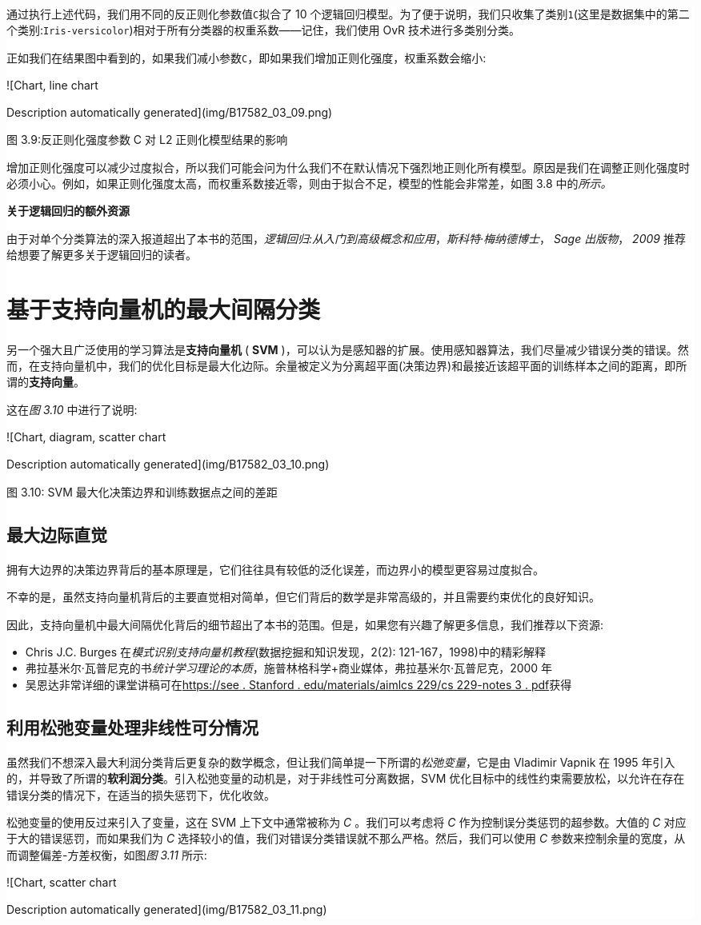 通过执行上述代码，我们用不同的反正则化参数值`C`拟合了 10 个逻辑回归模型。为了便于说明，我们只收集了类别`1`(这里是数据集中的第二个类别:`Iris-versicolor`)相对于所有分类器的权重系数——记住，我们使用 OvR 技术进行多类别分类。

正如我们在结果图中看到的，如果我们减小参数`C`，即如果我们增加正则化强度，权重系数会缩小:

![Chart, line chart

Description automatically generated](img/B17582_03_09.png)

图 3.9:反正则化强度参数 C 对 L2 正则化模型结果的影响

增加正则化强度可以减少过度拟合，所以我们可能会问为什么我们不在默认情况下强烈地正则化所有模型。原因是我们在调整正则化强度时必须小心。例如，如果正则化强度太高，而权重系数接近零，则由于拟合不足，模型的性能会非常差，如图 3.8 中的*所示。*

**关于逻辑回归的额外资源**

由于对单个分类算法的深入报道超出了本书的范围，*逻辑回归:从入门到高级概念和应用*，*斯科特·梅纳德博士*， *Sage 出版物*， *2009* 推荐给想要了解更多关于逻辑回归的读者。

# 基于支持向量机的最大间隔分类

另一个强大且广泛使用的学习算法是**支持向量机** ( **SVM** )，可以认为是感知器的扩展。使用感知器算法，我们尽量减少错误分类的错误。然而，在支持向量机中，我们的优化目标是最大化边际。余量被定义为分离超平面(决策边界)和最接近该超平面的训练样本之间的距离，即所谓的**支持向量**。

这在*图 3.10* 中进行了说明:

![Chart, diagram, scatter chart

Description automatically generated](img/B17582_03_10.png)

图 3.10: SVM 最大化决策边界和训练数据点之间的差距

## 最大边际直觉

拥有大边界的决策边界背后的基本原理是，它们往往具有较低的泛化误差，而边界小的模型更容易过度拟合。

不幸的是，虽然支持向量机背后的主要直觉相对简单，但它们背后的数学是非常高级的，并且需要约束优化的良好知识。

因此，支持向量机中最大间隔优化背后的细节超出了本书的范围。但是，如果您有兴趣了解更多信息，我们推荐以下资源:

*   Chris J.C. Burges 在*模式识别支持向量机教程*(数据挖掘和知识发现，2(2): 121-167，1998)中的精彩解释
*   弗拉基米尔·瓦普尼克的书*统计学习理论的本质*，施普林格科学+商业媒体，弗拉基米尔·瓦普尼克，2000 年
*   吴恩达非常详细的课堂讲稿可在[https://see . Stanford . edu/materials/aimlcs 229/cs 229-notes 3 . pdf](https://see.stanford.edu/materials/aimlcs229/cs229-notes3.pdf)获得

## 利用松弛变量处理非线性可分情况

虽然我们不想深入最大利润分类背后更复杂的数学概念，但让我们简单提一下所谓的*松弛变量*，它是由 Vladimir Vapnik 在 1995 年引入的，并导致了所谓的**软利润分类**。引入松弛变量的动机是，对于非线性可分离数据，SVM 优化目标中的线性约束需要放松，以允许在存在错误分类的情况下，在适当的损失惩罚下，优化收敛。

松弛变量的使用反过来引入了变量，这在 SVM 上下文中通常被称为 *C* 。我们可以考虑将 *C* 作为控制误分类惩罚的超参数。大值的 *C* 对应于大的错误惩罚，而如果我们为 *C* 选择较小的值，我们对错误分类错误就不那么严格。然后，我们可以使用 *C* 参数来控制余量的宽度，从而调整偏差-方差权衡，如图*图 3.11* 所示:

![Chart, scatter chart

Description automatically generated](img/B17582_03_11.png)

